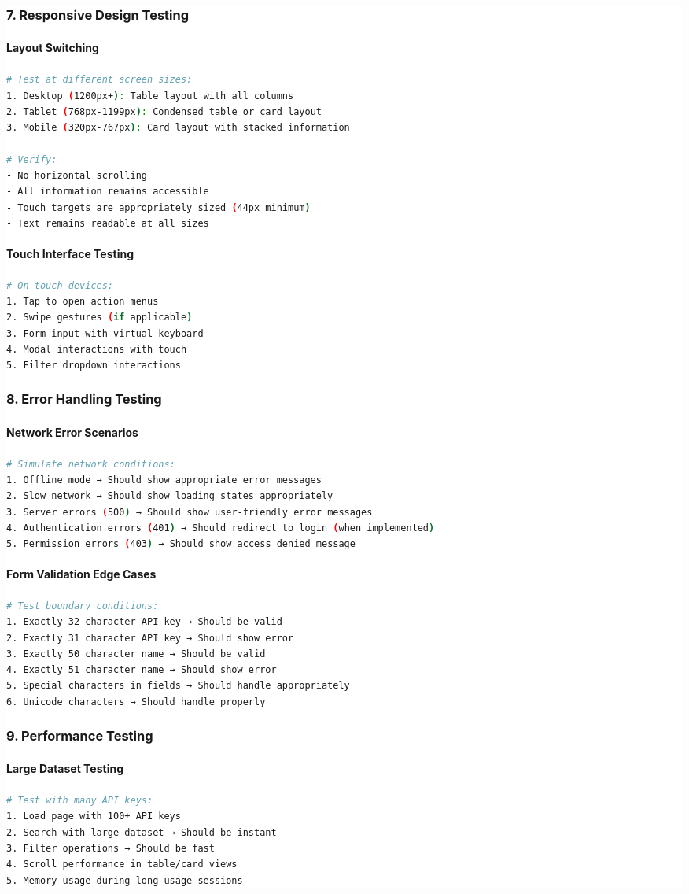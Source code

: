 ### 7. Responsive Design Testing

#### Layout Switching
```bash
# Test at different screen sizes:
1. Desktop (1200px+): Table layout with all columns
2. Tablet (768px-1199px): Condensed table or card layout
3. Mobile (320px-767px): Card layout with stacked information

# Verify:
- No horizontal scrolling
- All information remains accessible
- Touch targets are appropriately sized (44px minimum)
- Text remains readable at all sizes
```

#### Touch Interface Testing
```bash
# On touch devices:
1. Tap to open action menus
2. Swipe gestures (if applicable)
3. Form input with virtual keyboard
4. Modal interactions with touch
5. Filter dropdown interactions
```

### 8. Error Handling Testing

#### Network Error Scenarios
```bash
# Simulate network conditions:
1. Offline mode → Should show appropriate error messages
2. Slow network → Should show loading states appropriately
3. Server errors (500) → Should show user-friendly error messages
4. Authentication errors (401) → Should redirect to login (when implemented)
5. Permission errors (403) → Should show access denied message
```

#### Form Validation Edge Cases
```bash
# Test boundary conditions:
1. Exactly 32 character API key → Should be valid
2. Exactly 31 character API key → Should show error
3. Exactly 50 character name → Should be valid  
4. Exactly 51 character name → Should show error
5. Special characters in fields → Should handle appropriately
6. Unicode characters → Should handle properly
```

### 9. Performance Testing

#### Large Dataset Testing
```bash
# Test with many API keys:
1. Load page with 100+ API keys
2. Search with large dataset → Should be instant
3. Filter operations → Should be fast
4. Scroll performance in table/card views
5. Memory usage during long usage sessions
```
